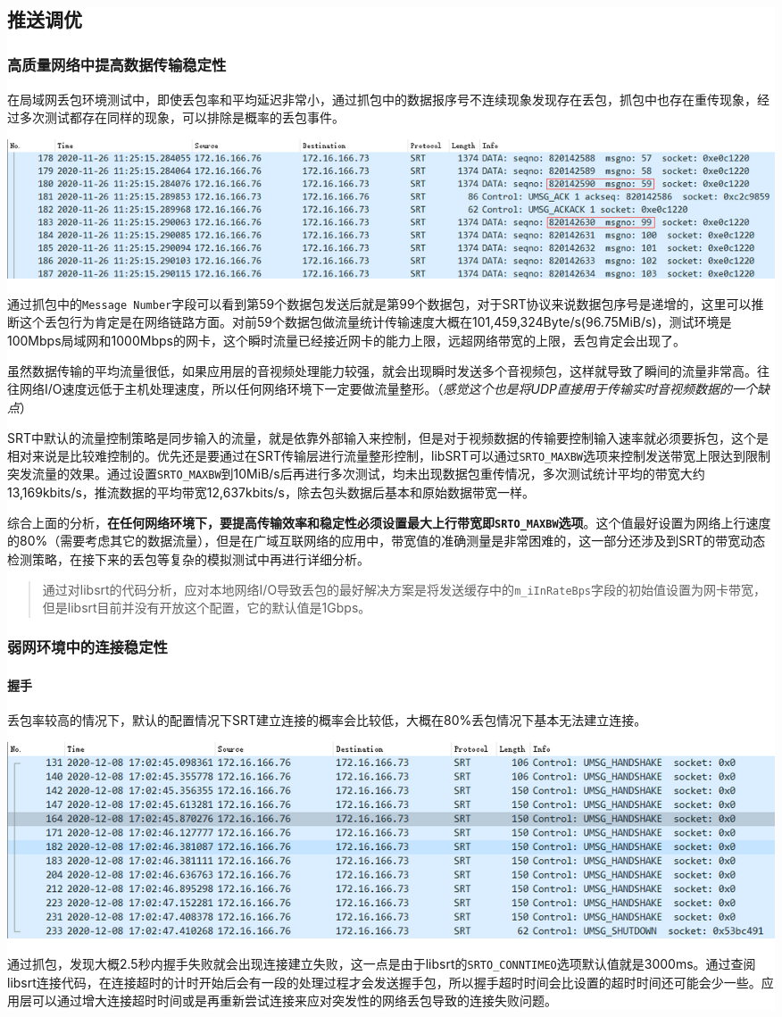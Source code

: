 ## 推送调优

### 高质量网络中提高数据传输稳定性

在局域网丢包环境测试中，即使丢包率和平均延迟非常小，通过抓包中的数据报序号不连续现象发现存在丢包，抓包中也存在重传现象，经过多次测试都存在同样的现象，可以排除是概率的丢包事件。

![cap_drop_0_loss_packets](resource/cap_drop_0_loss_packets.png)

通过抓包中的`Message Number`字段可以看到第59个数据包发送后就是第99个数据包，对于SRT协议来说数据包序号是递增的，这里可以推断这个丢包行为肯定是在网络链路方面。对前59个数据包做流量统计传输速度大概在101,459,324Byte/s(96.75MiB/s)，测试环境是100Mbps局域网和1000Mbps的网卡，这个瞬时流量已经接近网卡的能力上限，远超网络带宽的上限，丢包肯定会出现了。

虽然数据传输的平均流量很低，如果应用层的音视频处理能力较强，就会出现瞬时发送多个音视频包，这样就导致了瞬间的流量非常高。往往网络I/O速度远低于主机处理速度，所以任何网络环境下一定要做流量整形。（*感觉这个也是将UDP直接用于传输实时音视频数据的一个缺点*）

SRT中默认的流量控制策略是同步输入的流量，就是依靠外部输入来控制，但是对于视频数据的传输要控制输入速率就必须要拆包，这个是相对来说是比较难控制的。优先还是要通过在SRT传输层进行流量整形控制，libSRT可以通过`SRTO_MAXBW`选项来控制发送带宽上限达到限制突发流量的效果。通过设置`SRTO_MAXBW`到10MiB/s后再进行多次测试，均未出现数据包重传情况，多次测试统计平均的带宽大约13,169kbits/s，推流数据的平均带宽12,637kbits/s，除去包头数据后基本和原始数据带宽一样。

综合上面的分析，**在任何网络环境下，要提高传输效率和稳定性必须设置最大上行带宽即`SRTO_MAXBW`选项**。这个值最好设置为网络上行速度的80%（需要考虑其它的数据流量），但是在广域互联网络的应用中，带宽值的准确测量是非常困难的，这一部分还涉及到SRT的带宽动态检测策略，在接下来的丢包等复杂的模拟测试中再进行详细分析。

>通过对libsrt的代码分析，应对本地网络I/O导致丢包的最好解决方案是将发送缓存中的`m_iInRateBps`字段的初始值设置为网卡带宽，但是libsrt目前并没有开放这个配置，它的默认值是1Gbps。

### 弱网环境中的连接稳定性

#### 握手

丢包率较高的情况下，默认的配置情况下SRT建立连接的概率会比较低，大概在80%丢包情况下基本无法建立连接。

![cap_connect_failed](resource/cap_connect_failed.png)

通过抓包，发现大概2.5秒内握手失败就会出现连接建立失败，这一点是由于libsrt的`SRTO_CONNTIMEO`选项默认值就是3000ms。通过查阅libsrt连接代码，在连接超时的计时开始后会有一段的处理过程才会发送握手包，所以握手超时时间会比设置的超时时间还可能会少一些。应用层可以通过增大连接超时时间或是再重新尝试连接来应对突发性的网络丢包导致的连接失败问题。
